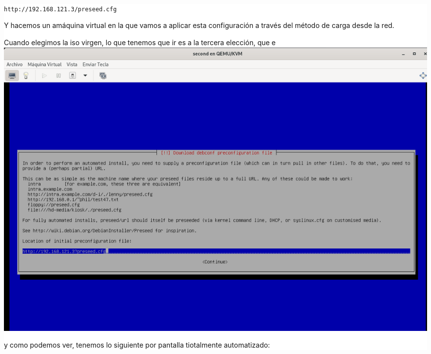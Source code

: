 ```
http://192.168.121.3/preseed.cfg
```
Y hacemos un amáquina virtual en la que vamos a aplicar esta configuración a través del método de carga desde la red.

Cuando elegimos la iso virgen, lo que tenemos que ir es a la tercera elección, que e
![alt text](image-1.png)

y como podemos ver, tenemos lo siguiente por pantalla tiotalmente automatizado:
